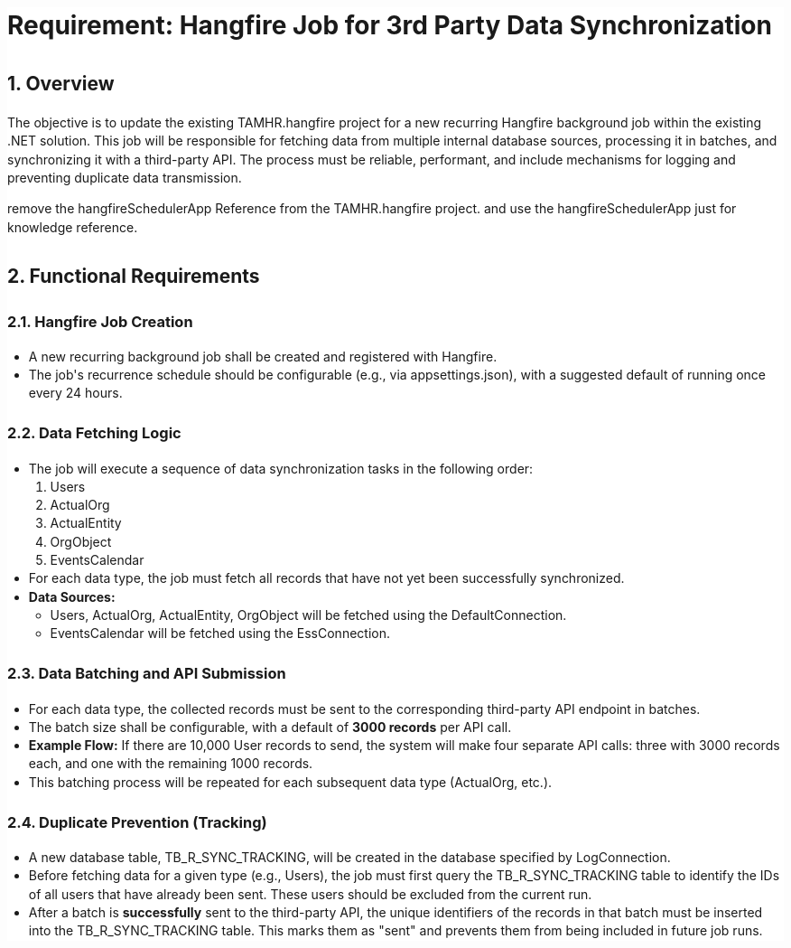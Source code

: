 # **Requirement: Hangfire Job for 3rd Party Data Synchronization**

## **1. Overview**

The objective is to update the existing TAMHR.hangfire project for a new recurring Hangfire background job within the existing .NET solution. This job will be responsible for fetching data from multiple internal database sources, processing it in batches, and synchronizing it with a third-party API. The process must be reliable, performant, and include mechanisms for logging and preventing duplicate data transmission.

remove the hangfireSchedulerApp Reference from the TAMHR.hangfire project. and use the hangfireSchedulerApp just for knowledge reference.

## **2. Functional Requirements**

### **2.1. Hangfire Job Creation**

* A new recurring background job shall be created and registered with Hangfire.  
* The job's recurrence schedule should be configurable (e.g., via appsettings.json), with a suggested default of running once every 24 hours.

### **2.2. Data Fetching Logic**

* The job will execute a sequence of data synchronization tasks in the following order:  
  1. Users  
  2. ActualOrg  
  3. ActualEntity  
  4. OrgObject  
  5. EventsCalendar  
* For each data type, the job must fetch all records that have not yet been successfully synchronized.  
* **Data Sources:**  
  * Users, ActualOrg, ActualEntity, OrgObject will be fetched using the DefaultConnection.  
  * EventsCalendar will be fetched using the EssConnection.

### **2.3. Data Batching and API Submission**

* For each data type, the collected records must be sent to the corresponding third-party API endpoint in batches.  
* The batch size shall be configurable, with a default of **3000 records** per API call.  
* **Example Flow:** If there are 10,000 User records to send, the system will make four separate API calls: three with 3000 records each, and one with the remaining 1000 records.  
* This batching process will be repeated for each subsequent data type (ActualOrg, etc.).

### **2.4. Duplicate Prevention (Tracking)**

* A new database table, TB_R_SYNC_TRACKING, will be created in the database specified by LogConnection.  
* Before fetching data for a given type (e.g., Users), the job must first query the TB_R_SYNC_TRACKING table to identify the IDs of all users that have already been sent. These users should be excluded from the current run.  
* After a batch is **successfully** sent to the third-party API, the unique identifiers of the records in that batch must be inserted into the TB_R_SYNC_TRACKING table. This marks them as "sent" and prevents them from being included in future job runs.
